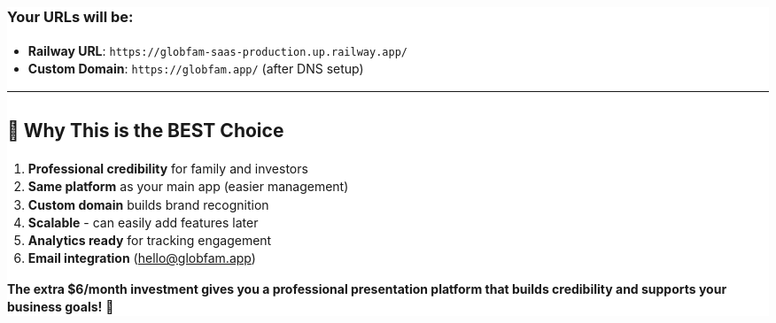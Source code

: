 ### Your URLs will be:
- **Railway URL**: `https://globfam-saas-production.up.railway.app/`
- **Custom Domain**: `https://globfam.app/` (after DNS setup)

---

## 🌟 Why This is the BEST Choice

1. **Professional credibility** for family and investors
2. **Same platform** as your main app (easier management)
3. **Custom domain** builds brand recognition
4. **Scalable** - can easily add features later
5. **Analytics ready** for tracking engagement
6. **Email integration** (hello@globfam.app)

**The extra $6/month investment gives you a professional presentation platform that builds credibility and supports your business goals!** 🚀